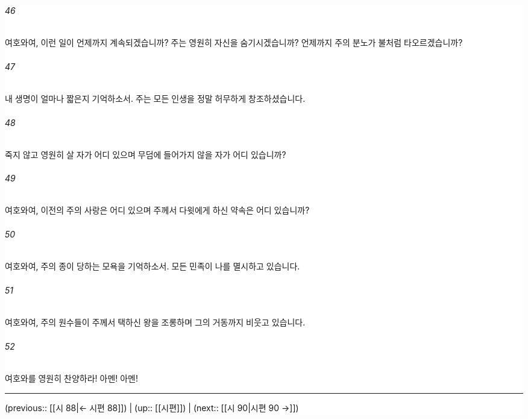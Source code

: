 

###### 46 

여호와여, 이런 일이 언제까지 계속되겠습니까? 주는 영원히 자신을 숨기시겠습니까? 언제까지 주의 분노가 불처럼 타오르겠습니까? 



###### 47 

내 생명이 얼마나 짧은지 기억하소서. 주는 모든 인생을 정말 허무하게 창조하셨습니다. 



###### 48 

죽지 않고 영원히 살 자가 어디 있으며 무덤에 들어가지 않을 자가 어디 있습니까? 



###### 49 

여호와여, 이전의 주의 사랑은 어디 있으며 주께서 다윗에게 하신 약속은 어디 있습니까? 



###### 50 

여호와여, 주의 종이 당하는 모욕을 기억하소서. 모든 민족이 나를 멸시하고 있습니다. 



###### 51 

여호와여, 주의 원수들이 주께서 택하신 왕을 조롱하며 그의 거동까지 비웃고 있습니다. 



###### 52 

여호와를 영원히 찬양하라! 아멘! 아멘!

***

(previous:: [[시 88|← 시편 88]]) | (up:: [[시편]]) | (next:: [[시 90|시편 90 →]])
